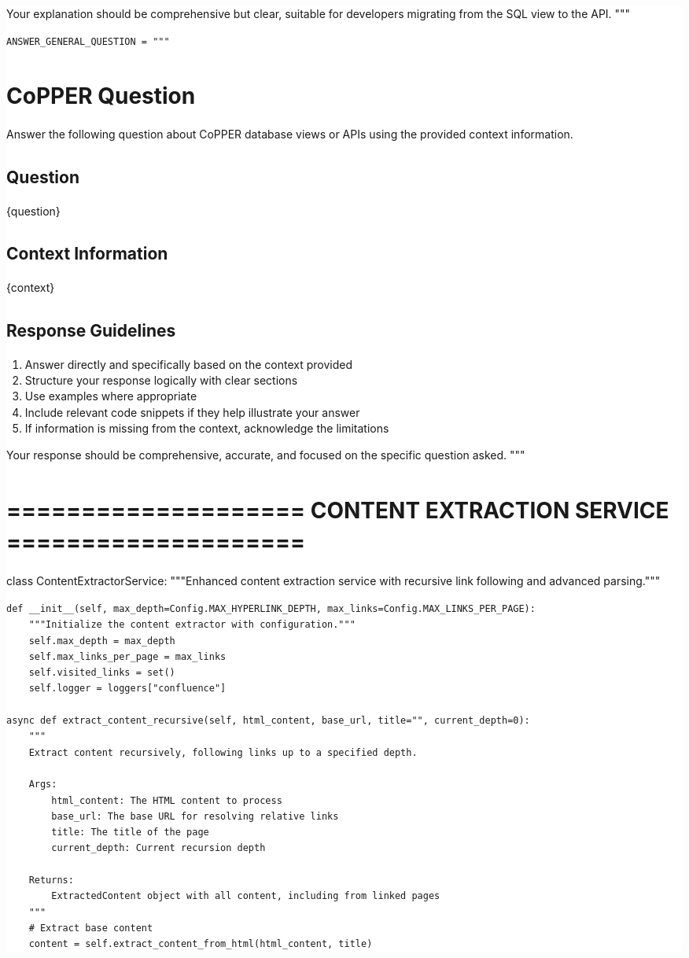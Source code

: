 Your explanation should be comprehensive but clear, suitable for developers migrating from the SQL view to the API.
"""

    ANSWER_GENERAL_QUESTION = """
# CoPPER Question

Answer the following question about CoPPER database views or APIs using the provided context information.

## Question
{question}

## Context Information
{context}

## Response Guidelines
1. Answer directly and specifically based on the context provided
2. Structure your response logically with clear sections
3. Use examples where appropriate
4. Include relevant code snippets if they help illustrate your answer
5. If information is missing from the context, acknowledge the limitations

Your response should be comprehensive, accurate, and focused on the specific question asked.
"""

# ==================== CONTENT EXTRACTION SERVICE ====================

class ContentExtractorService:
    """Enhanced content extraction service with recursive link following and advanced parsing."""
    
    def __init__(self, max_depth=Config.MAX_HYPERLINK_DEPTH, max_links=Config.MAX_LINKS_PER_PAGE):
        """Initialize the content extractor with configuration."""
        self.max_depth = max_depth
        self.max_links_per_page = max_links
        self.visited_links = set()
        self.logger = loggers["confluence"]
    
    async def extract_content_recursive(self, html_content, base_url, title="", current_depth=0):
        """
        Extract content recursively, following links up to a specified depth.
        
        Args:
            html_content: The HTML content to process
            base_url: The base URL for resolving relative links
            title: The title of the page
            current_depth: Current recursion depth
            
        Returns:
            ExtractedContent object with all content, including from linked pages
        """
        # Extract base content
        content = self.extract_content_from_html(html_content, title)
        
